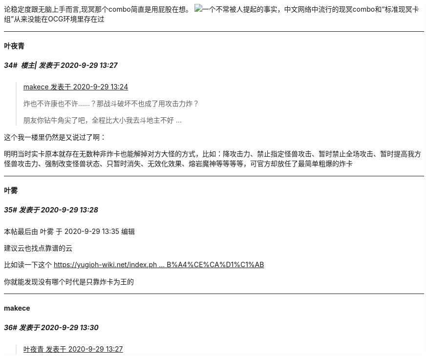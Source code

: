 论稳定度跟无脑上手而言,现冥那个combo简直是用屁股在想。</blockquote>
<img src="https://static.saraba1st.com/image/smiley/face2017/065.png" referrerpolicy="no-referrer">一个不常被人提起的事实，中文网络中流行的现冥combo和“标准现冥卡组”从来没能在OCG环境里存在过







*****

####  叶夜青  
##### 34#         楼主| 发表于 2020-9-29 13:27



<blockquote><a href="httphttps://bbs.saraba1st.com/2b/forum.php?mod=redirect&amp;goto=findpost&amp;pid=48894933&amp;ptid=1962496" target="_blank">makece 发表于 2020-9-29 13:24</a>

炸也不许康也不许……？那战斗破坏不也成了用攻击力炸？

朋友你钻牛角尖了吧，全程比大小我去斗地主不好 ...</blockquote>
这个我一楼里仍然是又说过了啊：


明明当时实卡原本就存在无数种非炸卡也能解掉对方大怪的方式，比如：降攻击力、禁止指定怪兽攻击、暂时禁止全场攻击、暂时提高我方怪兽攻击力、强制改变怪兽状态、只暂时消失、无效化效果、熔岩魔神等等等等，可官方却放任了最简单粗爆的炸卡







*****

####  叶雾  
##### 35#       发表于 2020-9-29 13:28



 本帖最后由 叶雾 于 2020-9-29 13:35 编辑 

建议云也找点靠谱的云

比如读一下这个
[https://yugioh-wiki.net/index.ph ... B%A4%CE%CA%D1%C1%AB](https://yugioh-wiki.net/index.php?%A5%C7%A5%C3%A5%AD%A1%A6%A5%AB%A1%BC%A5%C9%A5%D7%A1%BC%A5%EB%A4%CE%CA%D1%C1%AB)

你就能发现没有哪个时代是只靠炸卡为王的









*****

####  makece  
##### 36#       发表于 2020-9-29 13:30



<blockquote><a href="httphttps://bbs.saraba1st.com/2b/forum.php?mod=redirect&amp;goto=findpost&amp;pid=48894964&amp;ptid=1962496" target="_blank">叶夜青 发表于 2020-9-29 13:27</a>
